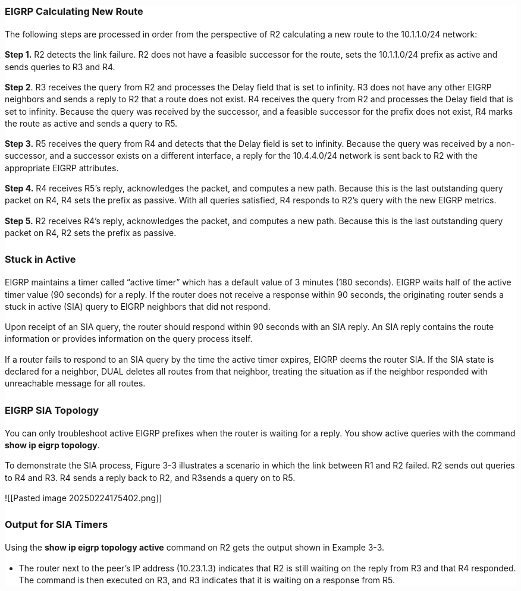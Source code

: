 ### EIGRP Calculating New Route

The following steps are processed in order from the perspective of R2 calculating a new route to the 10.1.1.0/24 network:

**Step 1.** R2 detects the link failure. R2 does not have a feasible successor for the route, sets the 10.1.1.0/24 prefix as active and sends queries to R3 and R4.

**Step 2**. R3 receives the query from R2 and processes the Delay field that is set to infinity. R3 does not have any other EIGRP neighbors and sends a reply to R2 that a route does not exist. R4 receives the query from R2 and processes the Delay field that is set to infinity. Because the query was received by the successor, and a feasible successor for the prefix does not exist, R4 marks the route as active and sends a query to R5.

**Step 3.** R5 receives the query from R4 and detects that the Delay field is set to infinity. Because the query was received by a non-successor, and a successor exists on a different interface, a reply for the 10.4.4.0/24 network is sent back to R2 with the appropriate EIGRP attributes.

**Step 4.** R4 receives R5’s reply, acknowledges the packet, and computes a new path. Because this is the last outstanding query packet on R4, R4 sets the prefix as passive. With all queries satisfied, R4 responds to R2’s query with the new EIGRP metrics.

**Step 5.** R2 receives R4’s reply, acknowledges the packet, and computes a new path. Because this is the last outstanding query packet on R4, R2 sets the prefix as passive.

### Stuck in Active

EIGRP maintains a timer called “active timer” which has a default value of 3 minutes (180 seconds). EIGRP waits half of the active timer value (90 seconds) for a reply. If the router does not receive a response within 90 seconds, the originating router sends a stuck in active (SIA) query to EIGRP neighbors that did not respond.

Upon receipt of an SIA query, the router should respond within 90 seconds with an SIA reply. An SIA reply contains the route information or provides information on the query process itself. 

If a router fails to respond to an SIA query by the time the active timer expires, EIGRP deems the router SIA. If the SIA state is declared for a neighbor, DUAL deletes all routes from that neighbor, treating the situation as if the neighbor responded with unreachable message for all routes.

### EIGRP SIA Topology

You can only troubleshoot active EIGRP prefixes when the router is waiting for a reply. You show active queries with the command **show ip eigrp topology**.

To demonstrate the SIA process, Figure 3-3 illustrates a scenario in which the link between R1 and R2 failed. R2 sends out queries to R4 and R3. R4 sends a reply back to R2, and R3sends a query on to R5.

![[Pasted image 20250224175402.png]]

### Output for SIA Timers

Using the **show ip eigrp topology active** command on R2 gets the output shown in Example 3-3. 

- The router next to the peer’s IP address (10.23.1.3) indicates that R2 is still waiting on the reply from R3 and that R4 responded. The command is then executed on R3, and R3 indicates that it is waiting on a response from R5. 
